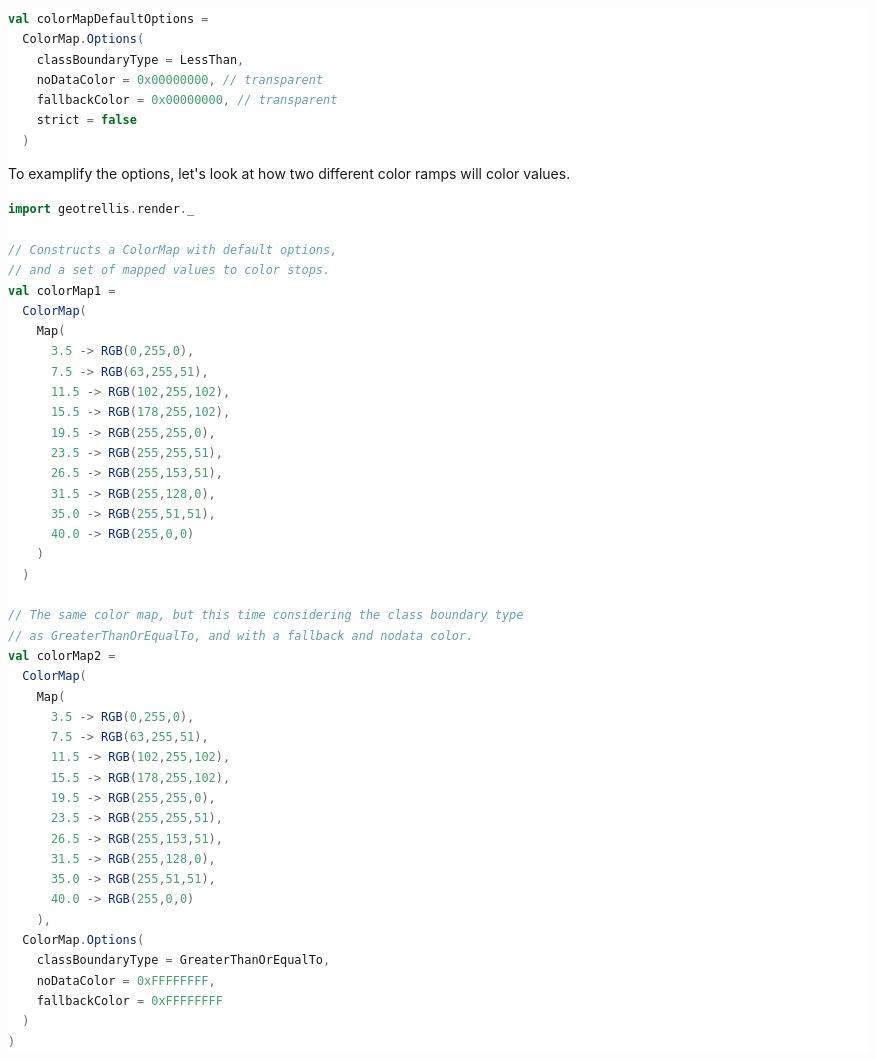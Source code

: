 ```scala
val colorMapDefaultOptions =
  ColorMap.Options(
    classBoundaryType = LessThan,
    noDataColor = 0x00000000, // transparent
    fallbackColor = 0x00000000, // transparent
    strict = false
  )
```

To examplify the options, let's look at how two different color ramps will
color values.

```scala
import geotrellis.render._

// Constructs a ColorMap with default options,
// and a set of mapped values to color stops.
val colorMap1 =
  ColorMap(
    Map(
      3.5 -> RGB(0,255,0),
      7.5 -> RGB(63,255,51),
      11.5 -> RGB(102,255,102),
      15.5 -> RGB(178,255,102),
      19.5 -> RGB(255,255,0),
      23.5 -> RGB(255,255,51),
      26.5 -> RGB(255,153,51),
      31.5 -> RGB(255,128,0),
      35.0 -> RGB(255,51,51),
      40.0 -> RGB(255,0,0)
    )
  )

// The same color map, but this time considering the class boundary type
// as GreaterThanOrEqualTo, and with a fallback and nodata color.
val colorMap2 =
  ColorMap(
    Map(
      3.5 -> RGB(0,255,0),
      7.5 -> RGB(63,255,51),
      11.5 -> RGB(102,255,102),
      15.5 -> RGB(178,255,102),
      19.5 -> RGB(255,255,0),
      23.5 -> RGB(255,255,51),
      26.5 -> RGB(255,153,51),
      31.5 -> RGB(255,128,0),
      35.0 -> RGB(255,51,51),
      40.0 -> RGB(255,0,0)
    ),
  ColorMap.Options(
    classBoundaryType = GreaterThanOrEqualTo,
    noDataColor = 0xFFFFFFFF,
    fallbackColor = 0xFFFFFFFF
  )
)
```
